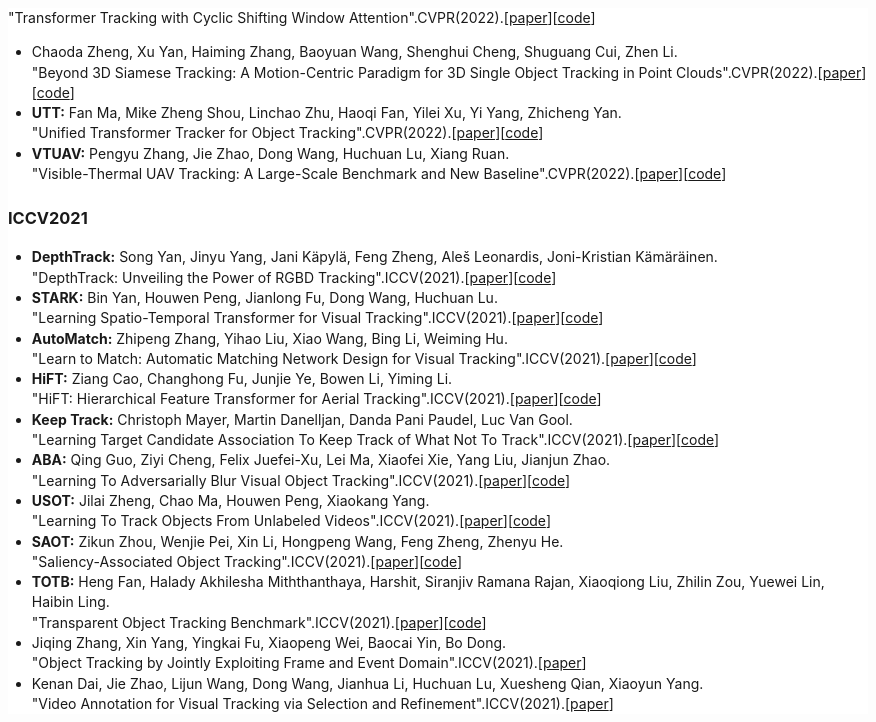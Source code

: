 "Transformer Tracking with Cyclic Shifting Window Attention".CVPR(2022).[[paper](https://arxiv.org/pdf/2205.03806.pdf)][[code](https://github.com/SkyeSong38/CSWinTT)]
* Chaoda Zheng, Xu Yan, Haiming Zhang, Baoyuan Wang, Shenghui Cheng, Shuguang Cui, Zhen Li. <br />
"Beyond 3D Siamese Tracking: A Motion-Centric Paradigm for 3D Single Object Tracking in Point Clouds".CVPR(2022).[[paper](https://arxiv.org/abs/2203.01730)][[code]()]
* **UTT:** Fan Ma, Mike Zheng Shou, Linchao Zhu, Haoqi Fan, Yilei Xu, Yi Yang, Zhicheng Yan. <br />
"Unified Transformer Tracker for Object Tracking".CVPR(2022).[[paper](https://openaccess.thecvf.com/content/CVPR2022/papers/Ma_Unified_Transformer_Tracker_for_Object_Tracking_CVPR_2022_paper.pdf)][[code](https://github.com/Flowerfan/Trackron)]
* **VTUAV:** Pengyu Zhang, Jie Zhao, Dong Wang, Huchuan Lu, Xiang Ruan. <br />
"Visible-Thermal UAV Tracking: A Large-Scale Benchmark and New Baseline".CVPR(2022).[[paper](https://arxiv.org/abs/2204.04120)][[code](https://zhang-pengyu.github.io/DUT-VTUAV/#Highlights)]

 
 ### ICCV2021
 * **DepthTrack:** Song Yan, Jinyu Yang, Jani Käpylä, Feng Zheng, Aleš Leonardis, Joni-Kristian Kämäräinen. <br />
"DepthTrack: Unveiling the Power of RGBD Tracking".ICCV(2021).[[paper](https://openaccess.thecvf.com/content/ICCV2021/papers/Yan_DepthTrack_Unveiling_the_Power_of_RGBD_Tracking_ICCV_2021_paper.pdf)][[code](https://github.com/xiaozai/DeT)]
* **STARK:** Bin Yan, Houwen Peng, Jianlong Fu, Dong Wang, Huchuan Lu. <br />
"Learning Spatio-Temporal Transformer for Visual Tracking".ICCV(2021).[[paper](https://openaccess.thecvf.com/content/ICCV2021/papers/Yan_Learning_Spatio-Temporal_Transformer_for_Visual_Tracking_ICCV_2021_paper.pdf)][[code](https://github.com/researchmm/Stark)]
 * **AutoMatch:** Zhipeng Zhang, Yihao Liu, Xiao Wang, Bing Li, Weiming Hu. <br />
"Learn to Match: Automatic Matching Network Design for Visual Tracking".ICCV(2021).[[paper](https://openaccess.thecvf.com/content/ICCV2021/papers/Zhang_Learn_To_Match_Automatic_Matching_Network_Design_for_Visual_Tracking_ICCV_2021_paper.pdf)][[code](https://github.com/JudasDie/SOTS)]
* **HiFT:** Ziang Cao, Changhong Fu, Junjie Ye, Bowen Li, Yiming Li. <br />
"HiFT: Hierarchical Feature Transformer for Aerial Tracking".ICCV(2021).[[paper](https://openaccess.thecvf.com/content/ICCV2021/papers/Cao_HiFT_Hierarchical_Feature_Transformer_for_Aerial_Tracking_ICCV_2021_paper.pdf)][[code](https://github.com/vision4robotics/HiFT)]
* **Keep Track:** Christoph Mayer, Martin Danelljan, Danda Pani Paudel, Luc Van Gool. <br />
"Learning Target Candidate Association To Keep Track of What Not To Track".ICCV(2021).[[paper](https://openaccess.thecvf.com/content/ICCV2021/papers/Mayer_Learning_Target_Candidate_Association_To_Keep_Track_of_What_Not_ICCV_2021_paper.pdf)][[code](https://github.com/visionml/pytracking)]
* **ABA:** Qing Guo, Ziyi Cheng, Felix Juefei-Xu, Lei Ma, Xiaofei Xie, Yang Liu, Jianjun Zhao. <br />
"Learning To Adversarially Blur Visual Object Tracking".ICCV(2021).[[paper](https://openaccess.thecvf.com/content/ICCV2021/papers/Guo_Learning_To_Adversarially_Blur_Visual_Object_Tracking_ICCV_2021_paper.pdf)][[code](https://github.com/tsingqguo/ABA)]
* **USOT:** Jilai Zheng, Chao Ma, Houwen Peng, Xiaokang Yang. <br />
"Learning To Track Objects From Unlabeled Videos".ICCV(2021).[[paper](https://openaccess.thecvf.com/content/ICCV2021/papers/Zheng_Learning_To_Track_Objects_From_Unlabeled_Videos_ICCV_2021_paper.pdf)][[code](https://github.com/VISION-SJTU/USOT)]
* **SAOT:** Zikun Zhou, Wenjie Pei, Xin Li, Hongpeng Wang, Feng Zheng, Zhenyu He. <br />
"Saliency-Associated Object Tracking".ICCV(2021).[[paper](https://openaccess.thecvf.com/content/ICCV2021/papers/Zhou_Saliency-Associated_Object_Tracking_ICCV_2021_paper.pdf)][[code](https://github.com/ZikunZhou/SAOT)]
* **TOTB:** Heng Fan, Halady Akhilesha Miththanthaya, Harshit, Siranjiv Ramana Rajan, Xiaoqiong Liu, Zhilin Zou, Yuewei Lin, Haibin Ling. <br />
"Transparent Object Tracking Benchmark".ICCV(2021).[[paper](https://openaccess.thecvf.com/content/ICCV2021/papers/Fan_Transparent_Object_Tracking_Benchmark_ICCV_2021_paper.pdf)][[code](https://hengfan2010.github.io/projects/TOTB/)]
* Jiqing Zhang, Xin Yang, Yingkai Fu, Xiaopeng Wei, Baocai Yin, Bo Dong. <br />
"Object Tracking by Jointly Exploiting Frame and Event Domain".ICCV(2021).[[paper](https://openaccess.thecvf.com/content/ICCV2021/papers/Zhang_Object_Tracking_by_Jointly_Exploiting_Frame_and_Event_Domain_ICCV_2021_paper.pdf)]
* Kenan Dai, Jie Zhao, Lijun Wang, Dong Wang, Jianhua Li, Huchuan Lu, Xuesheng Qian, Xiaoyun Yang. <br />
"Video Annotation for Visual Tracking via Selection and Refinement".ICCV(2021).[[paper](https://openaccess.thecvf.com/content/ICCV2021/papers/Dai_Video_Annotation_for_Visual_Tracking_via_Selection_and_Refinement_ICCV_2021_paper.pdf)]